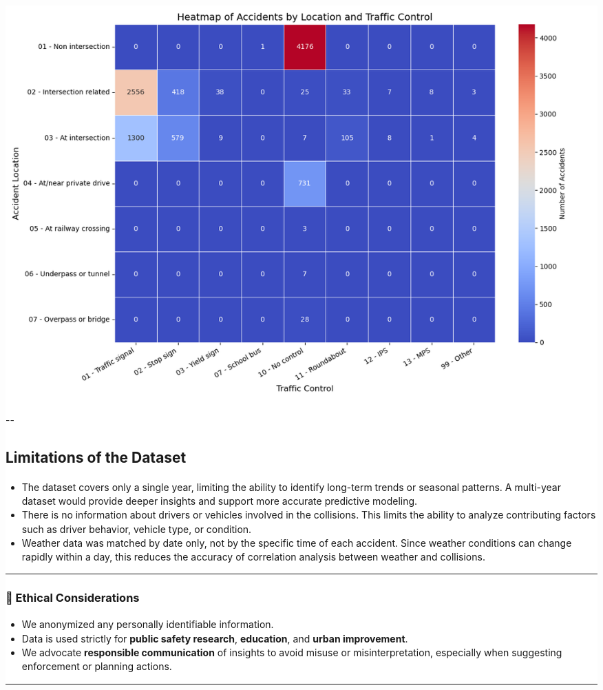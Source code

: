 ![Heatmap of Accidents by Location and Traffic Control](https://github.com/Eder-2024/Project_3_Exploring_Ottawa-s_Urban_Dynamics/blob/5c1492521eda73e9828ac5337b4947991569be02/Images/Heatmap%20of%20Accidents%20by%20Location%20and%20Traffic%20Control.png)

--

## Limitations of the Dataset

- The dataset covers only a single year, limiting the ability to identify long-term trends or seasonal patterns. A multi-year dataset would provide deeper insights and support more accurate predictive modeling.
- There is no information about drivers or vehicles involved in the collisions. This limits the ability to analyze contributing factors such as driver behavior, vehicle type, or condition.
- Weather data was matched by date only, not by the specific time of each accident. Since weather conditions can change rapidly within a day, this reduces the accuracy of correlation analysis between weather and collisions.

---

### 🧭 Ethical Considerations

- We anonymized any personally identifiable information.
- Data is used strictly for **public safety research**, **education**, and **urban improvement**.
- We advocate **responsible communication** of insights to avoid misuse or misinterpretation, especially when suggesting enforcement or planning actions.

---